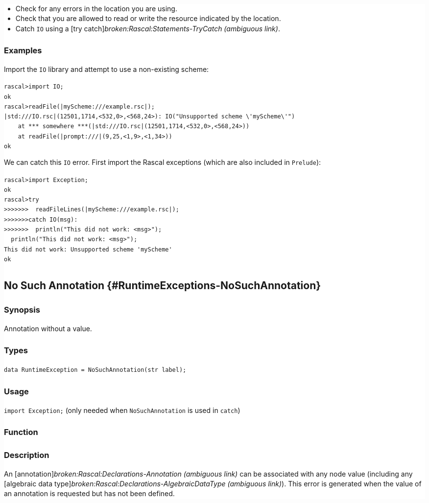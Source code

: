 *  Check for any errors in the location you are using.
*  Check that you are allowed to read or write the resource indicated by the location.
*  Catch `IO` using a [try catch]_broken:Rascal:Statements-TryCatch (ambiguous link)_.

### Examples 
Import the `IO` library and attempt to use a non-existing scheme:

```rascal-shell
rascal>import IO;
ok
rascal>readFile(|myScheme:///example.rsc|);
|std:///IO.rsc|(12501,1714,<532,0>,<568,24>): IO("Unsupported scheme \'myScheme\'")
	at *** somewhere ***(|std:///IO.rsc|(12501,1714,<532,0>,<568,24>))
	at readFile(|prompt:///|(9,25,<1,9>,<1,34>))
ok
```
We can catch this `IO` error. First import the Rascal exceptions (which are also included in `Prelude`):

```rascal-shell
rascal>import Exception;
ok
rascal>try 
>>>>>>>  readFileLines(|myScheme:///example.rsc|); 
>>>>>>>catch IO(msg): 
>>>>>>>  println("This did not work: <msg>");
  println("This did not work: <msg>");
This did not work: Unsupported scheme 'myScheme'
ok
```




## No Such Annotation {#RuntimeExceptions-NoSuchAnnotation}

### Synopsis 
Annotation without a value.

### Types 
`data RuntimeException = NoSuchAnnotation(str label);`
       
### Usage 
`import Exception;` (only needed when `NoSuchAnnotation` is used in `catch`)


### Function 
       


### Description 
An [annotation]_broken:Rascal:Declarations-Annotation (ambiguous link)_ can be associated with any node value
(including any [algebraic data type]_broken:Rascal:Declarations-AlgebraicDataType (ambiguous link)_).
This error is generated when the value of an annotation is requested but has not been defined.
